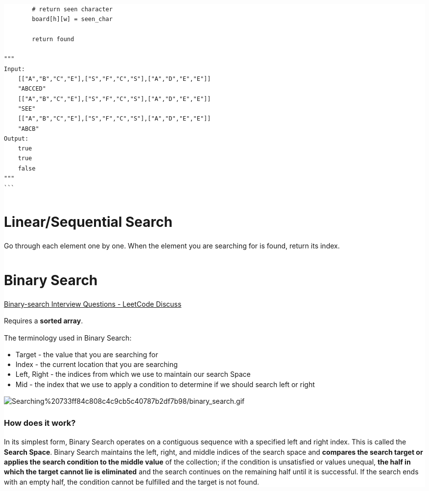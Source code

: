            # return seen character
            board[h][w] = seen_char
    
            return found
    
    """
    Input:
        [["A","B","C","E"],["S","F","C","S"],["A","D","E","E"]]
        "ABCCED"
        [["A","B","C","E"],["S","F","C","S"],["A","D","E","E"]]
        "SEE"
        [["A","B","C","E"],["S","F","C","S"],["A","D","E","E"]]
        "ABCB"
    Output:
        true
        true
        false
    """
    ```
    

# Linear/Sequential Search

Go through each element one by one. When the element you are searching for is found, return its index.

# Binary Search

[Binary-search Interview Questions - LeetCode Discuss](https://leetcode.com/discuss/interview-question/313216/Binary-search-Interview-Questions)

[]()

Requires a **sorted array**.

The terminology used in Binary Search:

- Target - the value that you are searching for
- Index - the current location that you are searching
- Left, Right - the indices from which we use to maintain our search Space
- Mid - the index that we use to apply a condition to determine if we should search left or right

![Searching%20733ff84c808c4c9cb5c40787b2df7b98/binary_search.gif](Searching%20733ff84c808c4c9cb5c40787b2df7b98/binary_search.gif)

### How does it work?

In its simplest form, Binary Search operates on a contiguous sequence with a specified left and right index. This is called the **Search Space**. Binary Search maintains the left, right, and middle indices of the search space and **compares the search target or applies the search condition to the middle value** of the collection; if the condition is unsatisfied or values unequal, **the half in which the target cannot lie is eliminated** and the search continues on the remaining half until it is successful. If the search ends with an empty half, the condition cannot be fulfilled and the target is not found.
